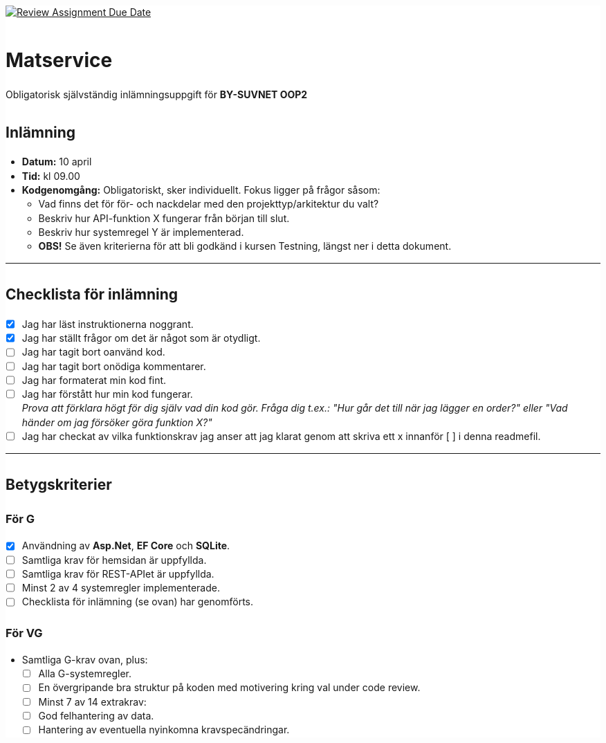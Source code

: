 [![Review Assignment Due Date](https://classroom.github.com/assets/deadline-readme-button-22041afd0340ce965d47ae6ef1cefeee28c7c493a6346c4f15d667ab976d596c.svg)](https://classroom.github.com/a/b6TD_5zP)
# Matservice

Obligatorisk självständig inlämningsuppgift för **BY-SUVNET OOP2**

## Inlämning
- **Datum:** 10 april
- **Tid:** kl 09.00
- **Kodgenomgång:** Obligatoriskt, sker individuellt. Fokus ligger på frågor såsom:
  - Vad finns det för för- och nackdelar med den projekttyp/arkitektur du valt?
  - Beskriv hur API-funktion X fungerar från början till slut.
  - Beskriv hur systemregel Y är implementerad.
  - **OBS!** Se även kriterierna för att bli godkänd i kursen Testning, längst ner i detta dokument.

---

## Checklista för inlämning
- [x] Jag har läst instruktionerna noggrant.
- [x] Jag har ställt frågor om det är något som är otydligt.
- [ ] Jag har tagit bort oanvänd kod.
- [ ] Jag har tagit bort onödiga kommentarer.
- [ ] Jag har formaterat min kod fint.
- [ ] Jag har förstått hur min kod fungerar.  
  *Prova att förklara högt för dig själv vad din kod gör. Fråga dig t.ex.: "Hur går det till när jag lägger en order?" eller "Vad händer om jag försöker göra funktion X?"*
- [ ] Jag har checkat av vilka funktionskrav jag anser att jag klarat genom att skriva ett x innanför [ ] i denna readmefil.

---

## Betygskriterier

### För G
- [x] Användning av **Asp.Net**, **EF Core** och **SQLite**.
- [ ] Samtliga krav för hemsidan är uppfyllda.
- [ ] Samtliga krav för REST-APIet är uppfyllda.
- [ ] Minst 2 av 4 systemregler implementerade.
- [ ] Checklista för inlämning (se ovan) har genomförts.

### För VG
- Samtliga G-krav ovan, plus:
  - [ ] Alla G-systemregler.
  - [ ] En övergripande bra struktur på koden med motivering kring val under code review.
  - [ ] Minst 7 av 14 extrakrav:
  - [ ] God felhantering av data.
  - [ ] Hantering av eventuella nyinkomna kravspecändringar.
